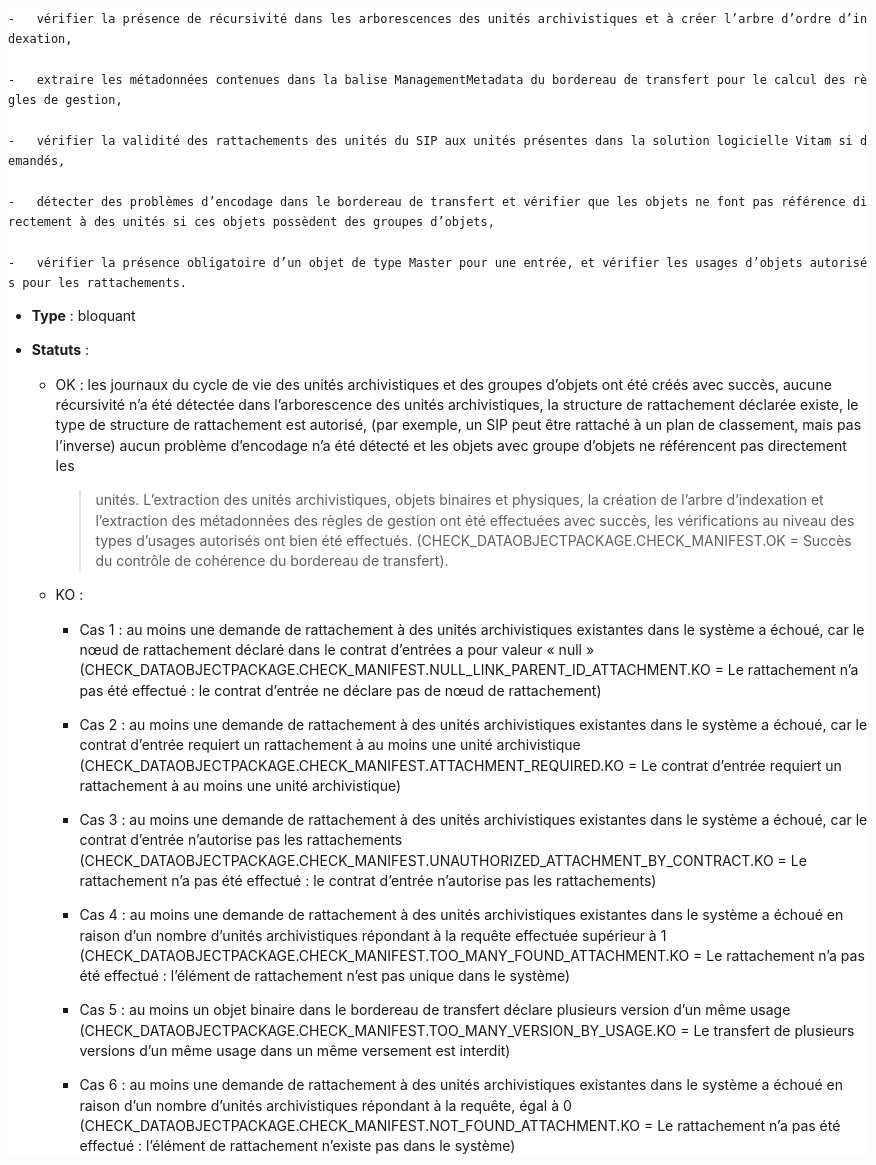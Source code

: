     -   vérifier la présence de récursivité dans les arborescences des unités archivistiques et à créer l’arbre d’ordre d’indexation,

    -   extraire les métadonnées contenues dans la balise ManagementMetadata du bordereau de transfert pour le calcul des règles de gestion,

    -   vérifier la validité des rattachements des unités du SIP aux unités présentes dans la solution logicielle Vitam si demandés,

    -   détecter des problèmes d’encodage dans le bordereau de transfert et vérifier que les objets ne font pas référence directement à des unités si ces objets possèdent des groupes d’objets,

    -   vérifier la présence obligatoire d’un objet de type Master pour une entrée, et vérifier les usages d’objets autorisés pour les rattachements.

-   **Type** : bloquant

-   **Statuts** :

    -   OK : les journaux du cycle de vie des unités archivistiques et des groupes d’objets ont été créés avec succès, aucune récursivité n’a été détectée dans l’arborescence des unités archivistiques, la structure de rattachement déclarée existe, le type de structure de rattachement est autorisé, (par exemple, un SIP peut être rattaché à un plan de classement, mais pas l’inverse) aucun problème d’encodage n’a été détecté et les objets avec groupe d’objets ne référencent pas directement les
        > unités. L’extraction des unités archivistiques, objets binaires et physiques, la création de l’arbre d’indexation et l’extraction des métadonnées des règles de gestion ont été effectuées avec succès, les vérifications au niveau des types d’usages autorisés ont bien été effectués. (CHECK\_DATAOBJECTPACKAGE.CHECK\_MANIFEST.OK = Succès du contrôle de cohérence du bordereau de transfert).

    <!-- -->

    -   KO :

        -   Cas 1 : au moins une demande de rattachement à des unités archivistiques existantes dans le système a échoué, car le nœud de rattachement déclaré dans le contrat d’entrées a pour valeur « null » (CHECK\_DATAOBJECTPACKAGE.CHECK\_MANIFEST.NULL\_LINK\_PARENT\_ID\_ATTACHMENT.KO = Le rattachement n’a pas été effectué : le contrat d’entrée ne déclare pas de nœud de rattachement)

        -   Cas 2 : au moins une demande de rattachement à des unités archivistiques existantes dans le système a échoué, car le contrat d’entrée requiert un rattachement à au moins une unité archivistique (CHECK\_DATAOBJECTPACKAGE.CHECK\_MANIFEST.ATTACHMENT\_REQUIRED.KO = Le contrat d’entrée requiert un rattachement à au moins une unité archivistique)

        -   Cas 3 : au moins une demande de rattachement à des unités archivistiques existantes dans le système a échoué, car le contrat d’entrée n’autorise pas les rattachements (CHECK\_DATAOBJECTPACKAGE.CHECK\_MANIFEST.UNAUTHORIZED\_ATTACHMENT\_BY\_CONTRACT.KO = Le rattachement n’a pas été effectué : le contrat d’entrée n’autorise pas les rattachements)

        -   Cas 4 : au moins une demande de rattachement à des unités archivistiques existantes dans le système a échoué en raison d’un nombre d’unités archivistiques répondant à la requête effectuée supérieur à 1 (CHECK\_DATAOBJECTPACKAGE.CHECK\_MANIFEST.TOO\_MANY\_FOUND\_ATTACHMENT.KO = Le rattachement n’a pas été effectué : l’élément de rattachement n’est pas unique dans le système)

        -   Cas 5 : au moins un objet binaire dans le bordereau de transfert déclare plusieurs version d’un même usage (CHECK\_DATAOBJECTPACKAGE.CHECK\_MANIFEST.TOO\_MANY\_VERSION\_BY\_USAGE.KO = Le transfert de plusieurs versions d’un même usage dans un même versement est interdit)

        -   Cas 6 : au moins une demande de rattachement à des unités archivistiques existantes dans le système a échoué en raison d’un nombre d’unités archivistiques répondant à la requête, égal à 0 (CHECK\_DATAOBJECTPACKAGE.CHECK\_MANIFEST.NOT\_FOUND\_ATTACHMENT.KO = Le rattachement n’a pas été effectué : l’élément de rattachement n’existe pas dans le système)
